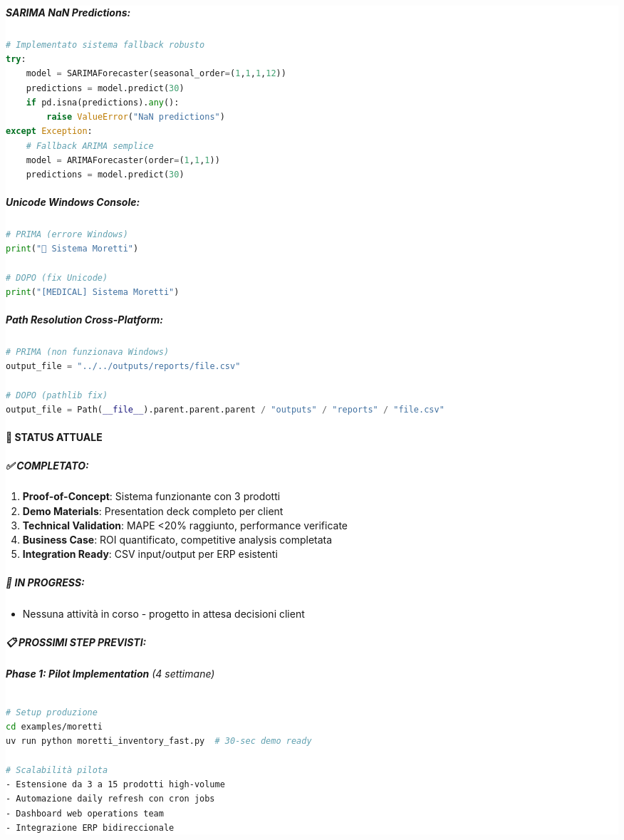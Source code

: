 ##### **SARIMA NaN Predictions:**
```python
# Implementato sistema fallback robusto
try:
    model = SARIMAForecaster(seasonal_order=(1,1,1,12))
    predictions = model.predict(30)
    if pd.isna(predictions).any():
        raise ValueError("NaN predictions")
except Exception:
    # Fallback ARIMA semplice
    model = ARIMAForecaster(order=(1,1,1))
    predictions = model.predict(30)
```

##### **Unicode Windows Console:**
```python
# PRIMA (errore Windows)
print("🏥 Sistema Moretti")

# DOPO (fix Unicode)  
print("[MEDICAL] Sistema Moretti")
```

##### **Path Resolution Cross-Platform:**
```python
# PRIMA (non funzionava Windows)
output_file = "../../outputs/reports/file.csv"

# DOPO (pathlib fix)
output_file = Path(__file__).parent.parent.parent / "outputs" / "reports" / "file.csv"
```

#### **🚀 STATUS ATTUALE**

##### **✅ COMPLETATO:**
1. **Proof-of-Concept**: Sistema funzionante con 3 prodotti
2. **Demo Materials**: Presentation deck completo per client
3. **Technical Validation**: MAPE <20% raggiunto, performance verificate
4. **Business Case**: ROI quantificato, competitive analysis completata
5. **Integration Ready**: CSV input/output per ERP esistenti

##### **🔄 IN PROGRESS:**
- Nessuna attività in corso - progetto in attesa decisioni client

##### **📋 PROSSIMI STEP PREVISTI:**

###### **Phase 1: Pilot Implementation** (4 settimane)
```bash
# Setup produzione
cd examples/moretti
uv run python moretti_inventory_fast.py  # 30-sec demo ready

# Scalabilità pilota
- Estensione da 3 a 15 prodotti high-volume
- Automazione daily refresh con cron jobs
- Dashboard web operations team
- Integrazione ERP bidireccionale
```
